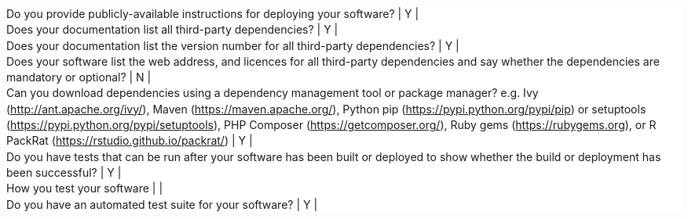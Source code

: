 Do you provide publicly-available instructions for deploying your software?                                                                                                                                                                                                                                                                                                                        | Y     |                                                                                                                                                                                                                                                                                                       
Does your documentation list all third-party dependencies?                                                                                                                                                                                                                                                                                                                                         | Y     |                                                                                                                                                                                                                                                                                                       
Does your documentation list the version number for all third-party dependencies?                                                                                                                                                                                                                                                                                                                  | Y     |                                                                                                                                                                                                                                                                                                       
Does your software list the web address, and licences for all third-party dependencies and say whether the dependencies are mandatory or optional?                                                                                                                                                                                                                                                 | N     |                                                                                                                                                                                                                                                                                                       
Can you download dependencies using a dependency management tool or package manager? e.g. Ivy (http://ant.apache.org/ivy/), Maven (https://maven.apache.org/), Python pip (https://pypi.python.org/pypi/pip) or setuptools (https://pypi.python.org/pypi/setuptools), PHP Composer (https://getcomposer.org/), Ruby gems (https://rubygems.org), or R PackRat (https://rstudio.github.io/packrat/) | Y     |                                                                                                                                                                                                                                                                                                       
Do you have tests that can be run after your software has been built or deployed to show whether the build or deployment has been successful?                                                                                                                                                                                                                                                      | Y     |                                                                                                                                                                                                                                                                                                       
How you test your software                                                                                                                                                                                                                                                                                                                                                                         |       |                                                                                                                                                                                                                                                                                                       
Do you have an automated test suite for your software?                                                                                                                                                                                                                                                                                                                                             | Y     |                                                                                                                                                                                                                                                                                                       
